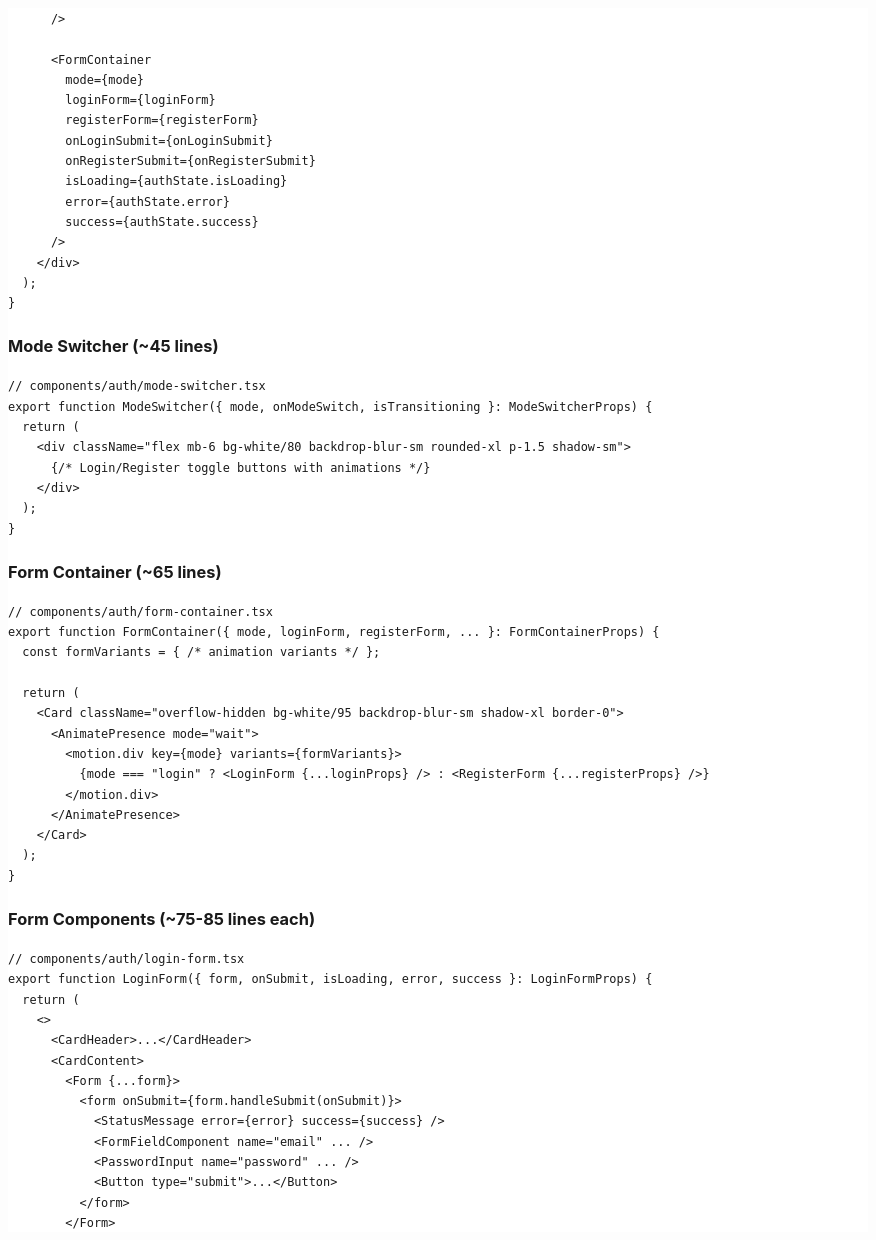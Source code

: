 ```tsx
      />
      
      <FormContainer
        mode={mode}
        loginForm={loginForm}
        registerForm={registerForm}
        onLoginSubmit={onLoginSubmit}
        onRegisterSubmit={onRegisterSubmit}
        isLoading={authState.isLoading}
        error={authState.error}
        success={authState.success}
      />
    </div>
  );
}
```

### **Mode Switcher (~45 lines)**
```tsx
// components/auth/mode-switcher.tsx
export function ModeSwitcher({ mode, onModeSwitch, isTransitioning }: ModeSwitcherProps) {
  return (
    <div className="flex mb-6 bg-white/80 backdrop-blur-sm rounded-xl p-1.5 shadow-sm">
      {/* Login/Register toggle buttons with animations */}
    </div>
  );
}
```

### **Form Container (~65 lines)**
```tsx
// components/auth/form-container.tsx
export function FormContainer({ mode, loginForm, registerForm, ... }: FormContainerProps) {
  const formVariants = { /* animation variants */ };

  return (
    <Card className="overflow-hidden bg-white/95 backdrop-blur-sm shadow-xl border-0">
      <AnimatePresence mode="wait">
        <motion.div key={mode} variants={formVariants}>
          {mode === "login" ? <LoginForm {...loginProps} /> : <RegisterForm {...registerProps} />}
        </motion.div>
      </AnimatePresence>
    </Card>
  );
}
```

### **Form Components (~75-85 lines each)**
```tsx
// components/auth/login-form.tsx
export function LoginForm({ form, onSubmit, isLoading, error, success }: LoginFormProps) {
  return (
    <>
      <CardHeader>...</CardHeader>
      <CardContent>
        <Form {...form}>
          <form onSubmit={form.handleSubmit(onSubmit)}>
            <StatusMessage error={error} success={success} />
            <FormFieldComponent name="email" ... />
            <PasswordInput name="password" ... />
            <Button type="submit">...</Button>
          </form>
        </Form>
```